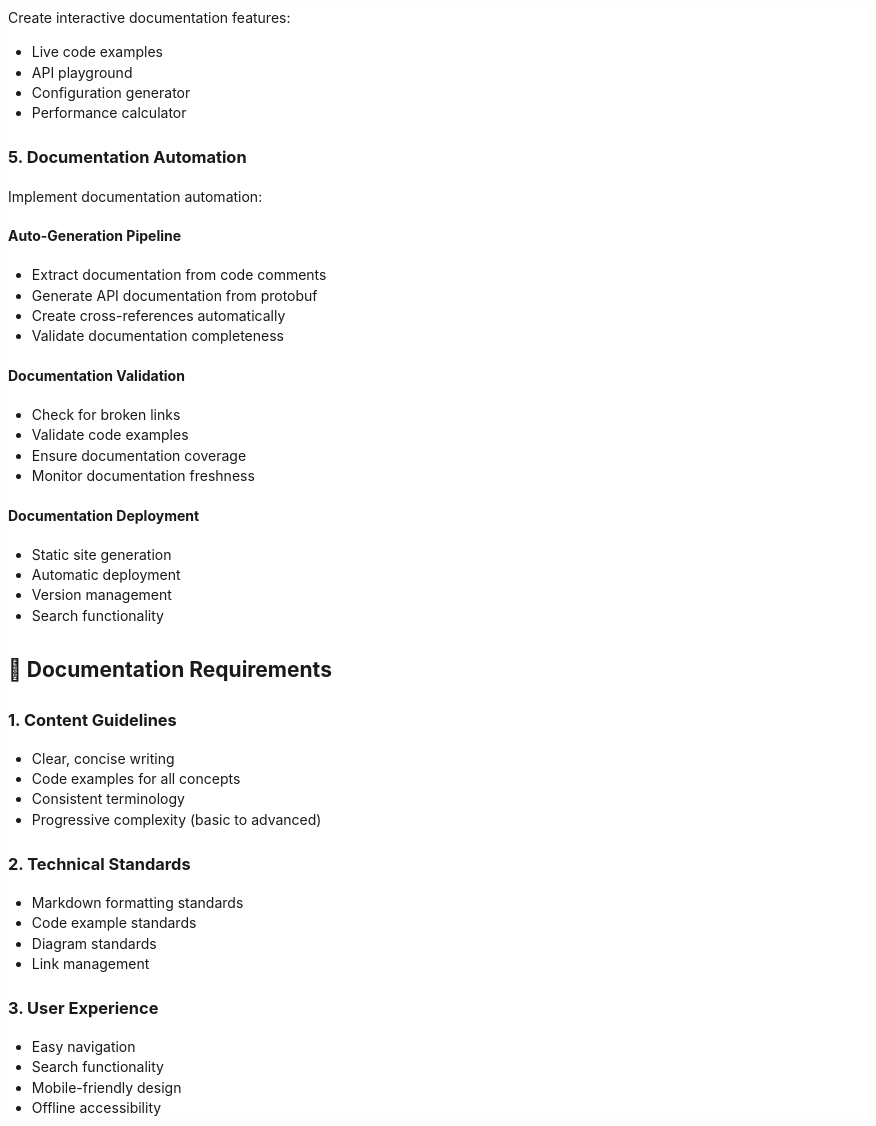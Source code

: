 Create interactive documentation features:

- Live code examples
- API playground
- Configuration generator
- Performance calculator

### 5. Documentation Automation

Implement documentation automation:

#### Auto-Generation Pipeline

- Extract documentation from code comments
- Generate API documentation from protobuf
- Create cross-references automatically
- Validate documentation completeness

#### Documentation Validation

- Check for broken links
- Validate code examples
- Ensure documentation coverage
- Monitor documentation freshness

#### Documentation Deployment

- Static site generation
- Automatic deployment
- Version management
- Search functionality

## 📖 Documentation Requirements

### 1. Content Guidelines

- Clear, concise writing
- Code examples for all concepts
- Consistent terminology
- Progressive complexity (basic to advanced)

### 2. Technical Standards

- Markdown formatting standards
- Code example standards
- Diagram standards
- Link management

### 3. User Experience

- Easy navigation
- Search functionality
- Mobile-friendly design
- Offline accessibility
